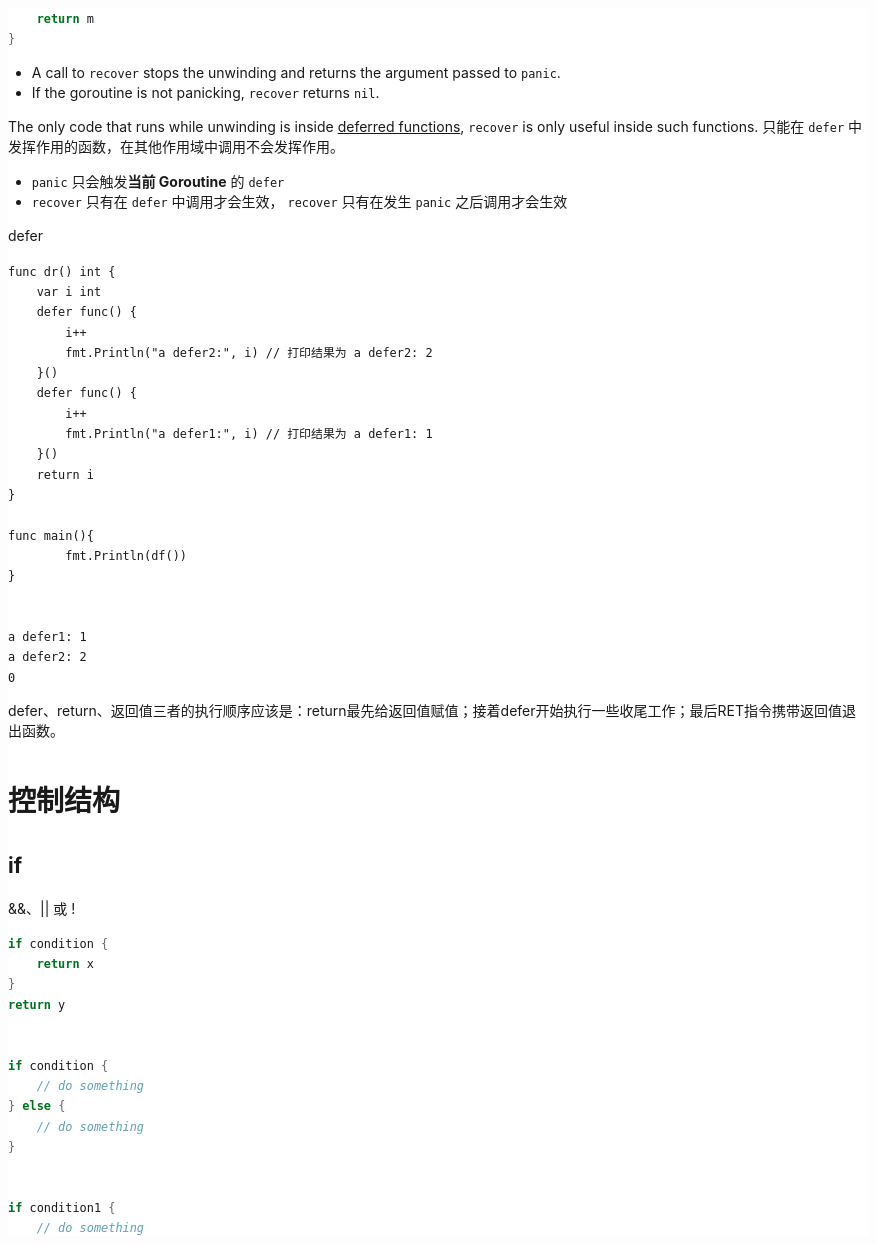 ```go
	return m
}
```

- A call to `recover` stops the unwinding and returns the argument passed to `panic`.
- If the goroutine is not panicking, `recover` returns `nil`.

The only code that runs while unwinding is inside [deferred functions](https://yourbasic.org/golang/defer/), `recover` is only useful inside such functions. 只能在 `defer` 中发挥作用的函数，在其他作用域中调用不会发挥作用。

- `panic` 只会触发**当前 Goroutine** 的 `defer`
- `recover` 只有在 `defer` 中调用才会生效， `recover` 只有在发生 `panic` 之后调用才会生效

defer

```
func dr() int {
	var i int
	defer func() {
		i++
		fmt.Println("a defer2:", i) // 打印结果为 a defer2: 2
	}()
	defer func() {
		i++
		fmt.Println("a defer1:", i) // 打印结果为 a defer1: 1
	}()
	return i
}

func main(){
		fmt.Println(df())
}


a defer1: 1
a defer2: 2
0

```

defer、return、返回值三者的执行顺序应该是：return最先给返回值赋值；接着defer开始执行一些收尾工作；最后RET指令携带返回值退出函数。



# 控制结构

## if

&&、|| 或 !

```go
if condition {
	return x
}
return y


if condition {
	// do something	
} else {
	// do something	
}


if condition1 {
	// do something	
```